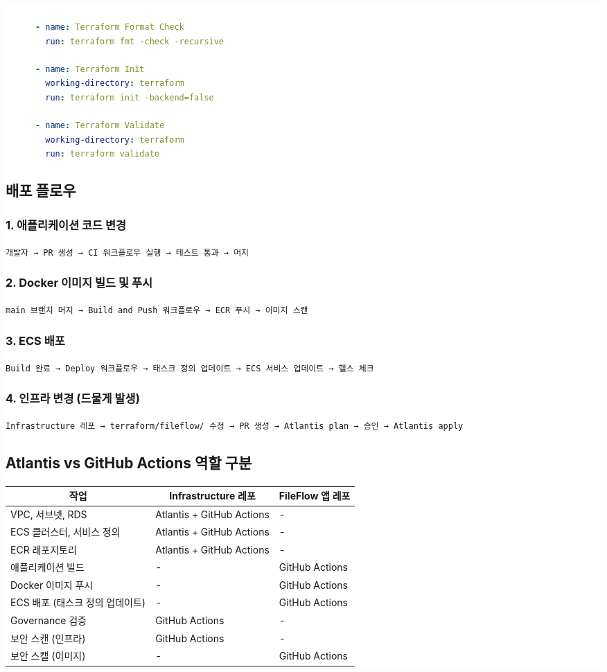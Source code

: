 ```yaml

      - name: Terraform Format Check
        run: terraform fmt -check -recursive

      - name: Terraform Init
        working-directory: terraform
        run: terraform init -backend=false

      - name: Terraform Validate
        working-directory: terraform
        run: terraform validate
```

## 배포 플로우

### 1. 애플리케이션 코드 변경
```
개발자 → PR 생성 → CI 워크플로우 실행 → 테스트 통과 → 머지
```

### 2. Docker 이미지 빌드 및 푸시
```
main 브랜치 머지 → Build and Push 워크플로우 → ECR 푸시 → 이미지 스캔
```

### 3. ECS 배포
```
Build 완료 → Deploy 워크플로우 → 태스크 정의 업데이트 → ECS 서비스 업데이트 → 헬스 체크
```

### 4. 인프라 변경 (드물게 발생)
```
Infrastructure 레포 → terraform/fileflow/ 수정 → PR 생성 → Atlantis plan → 승인 → Atlantis apply
```

## Atlantis vs GitHub Actions 역할 구분

| 작업 | Infrastructure 레포 | FileFlow 앱 레포 |
|------|---------------------|------------------|
| VPC, 서브넷, RDS | Atlantis + GitHub Actions | - |
| ECS 클러스터, 서비스 정의 | Atlantis + GitHub Actions | - |
| ECR 레포지토리 | Atlantis + GitHub Actions | - |
| 애플리케이션 빌드 | - | GitHub Actions |
| Docker 이미지 푸시 | - | GitHub Actions |
| ECS 배포 (태스크 정의 업데이트) | - | GitHub Actions |
| Governance 검증 | GitHub Actions | - |
| 보안 스캔 (인프라) | GitHub Actions | - |
| 보안 스캘 (이미지) | - | GitHub Actions |
